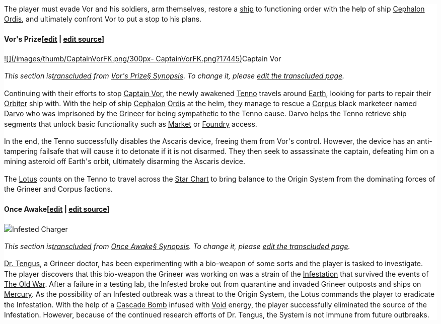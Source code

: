 The player must evade Vor and his soldiers, arm themselves, restore a
[ship](/w/Orbiter "Orbiter") to functioning order with the help of ship
[Cephalon](/w/Cephalon "Cephalon") [Ordis](/w/Ordis "Ordis"), and ultimately
confront Vor to put a stop to his plans.

#### Vor's Prize[[edit](/w/Story_and_History?section=15&veaction=edit "Edit section: Vor's Prize") | [edit source](/w/Story_and_History?action=edit&section=15 "Edit section's source code: Vor's Prize")]

[![](/images/thumb/CaptainVorFK.png/300px-
CaptainVorFK.png?17445)](/w/File:CaptainVorFK.png)Captain Vor

_This section is[transcluded](https://en.wikipedia.org/wiki/Help:Transclusion
"wikipedia:Help:Transclusion") from [Vor's Prize§
Synopsis](/w/Vor%27s_Prize#Synopsis "Vor's Prize"). To change it, please [edit
the transcluded page](https://wiki.warframe.com/w/Vor%27s_Prize?action=edit)._

Continuing with their efforts to stop [Captain Vor](/w/Captain_Vor "Captain
Vor"), the newly awakened [Tenno](/w/Tenno "Tenno") travels around
[Earth](/w/Earth "Earth"), looking for parts to repair their
[Orbiter](/w/Orbiter "Orbiter") ship with. With the help of ship
[Cephalon](/w/Cephalon "Cephalon") [Ordis](/w/Ordis "Ordis") at the helm, they
manage to rescue a [Corpus](/w/Corpus "Corpus") black marketeer named
[Darvo](/w/Darvo "Darvo") who was imprisoned by the [Grineer](/w/Grineer
"Grineer") for being sympathetic to the Tenno cause. Darvo helps the Tenno
retrieve ship segments that unlock basic functionality such as
[Market](/w/Market "Market") or [Foundry](/w/Foundry "Foundry") access.

In the end, the Tenno successfully disables the Ascaris device, freeing them
from Vor's control. However, the device has an anti-tampering failsafe that
will cause it to detonate if it is not disarmed. They then seek to assassinate
the captain, defeating him on a mining asteroid off Earth's orbit, ultimately
disarming the Ascaris device.

The [Lotus](/w/Lotus "Lotus") counts on the Tenno to travel across the [Star
Chart](/w/Star_Chart "Star Chart") to bring balance to the Origin System from
the dominating forces of the Grineer and Corpus factions.

#### Once Awake[[edit](/w/Story_and_History?section=16&veaction=edit "Edit section: Once Awake") | [edit source](/w/Story_and_History?action=edit&section=16 "Edit section's source code: Once Awake")]

[![](/images/QuadrupedAvatar.png?de442)](/w/File:QuadrupedAvatar.png)Infested
Charger

_This section is[transcluded](https://en.wikipedia.org/wiki/Help:Transclusion
"wikipedia:Help:Transclusion") from [Once Awake§
Synopsis](/w/Once_Awake#Synopsis "Once Awake"). To change it, please [edit the
transcluded page](https://wiki.warframe.com/w/Once_Awake?action=edit)._

[Dr. Tengus](/w/Dr._Tengus "Dr. Tengus"), a Grineer doctor, has been
experimenting with a bio-weapon of some sorts and the player is tasked to
investigate. The player discovers that this bio-weapon the Grineer was working
on was a strain of the [Infestation](/w/Infestation "Infestation") that
survived the events of [The Old War](/w/The_Old_War "The Old War"). After a
failure in a testing lab, the Infested broke out from quarantine and invaded
Grineer outposts and ships on [Mercury](/w/Mercury "Mercury"). As the
possibility of an Infested outbreak was a threat to the Origin System, the
Lotus commands the player to eradicate the Infestation. With the help of a
[Cascade Bomb](/w/Orokin_Power_Core#Variants "Orokin Power Core") infused with
[Void](/w/Void "Void") energy, the player successfully eliminated the source
of the Infestation. However, because of the continued research efforts of Dr.
Tengus, the System is not immune from future outbreaks.
